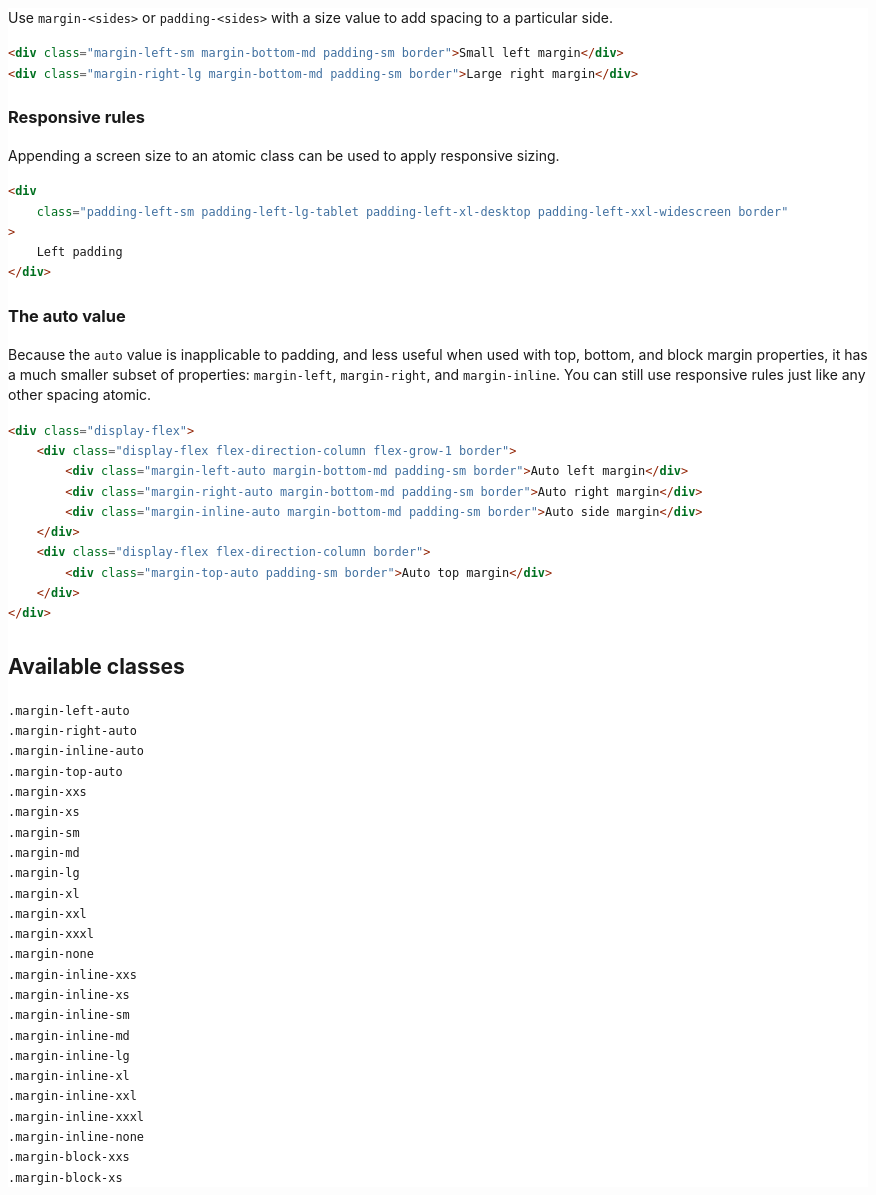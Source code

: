 Use `margin-<sides>` or `padding-<sides>` with a size value to add spacing to a particular side.

```html
<div class="margin-left-sm margin-bottom-md padding-sm border">Small left margin</div>
<div class="margin-right-lg margin-bottom-md padding-sm border">Large right margin</div>
```

### Responsive rules

Appending a screen size to an atomic class can be used to apply responsive sizing.

```html
<div
	class="padding-left-sm padding-left-lg-tablet padding-left-xl-desktop padding-left-xxl-widescreen border"
>
	Left padding
</div>
```

### The auto value

Because the `auto` value is inapplicable to padding, and less useful when used with top, bottom, and block margin properties, it has a much smaller subset of properties: `margin-left`, `margin-right`, and `margin-inline`. You can still use responsive rules just like any other spacing atomic.

```html
<div class="display-flex">
	<div class="display-flex flex-direction-column flex-grow-1 border">
		<div class="margin-left-auto margin-bottom-md padding-sm border">Auto left margin</div>
		<div class="margin-right-auto margin-bottom-md padding-sm border">Auto right margin</div>
		<div class="margin-inline-auto margin-bottom-md padding-sm border">Auto side margin</div>
	</div>
	<div class="display-flex flex-direction-column border">
		<div class="margin-top-auto padding-sm border">Auto top margin</div>
	</div>
</div>
```

## Available classes

```atomics-filter
.margin-left-auto
.margin-right-auto
.margin-inline-auto
.margin-top-auto
.margin-xxs
.margin-xs
.margin-sm
.margin-md
.margin-lg
.margin-xl
.margin-xxl
.margin-xxxl
.margin-none
.margin-inline-xxs
.margin-inline-xs
.margin-inline-sm
.margin-inline-md
.margin-inline-lg
.margin-inline-xl
.margin-inline-xxl
.margin-inline-xxxl
.margin-inline-none
.margin-block-xxs
.margin-block-xs
```
